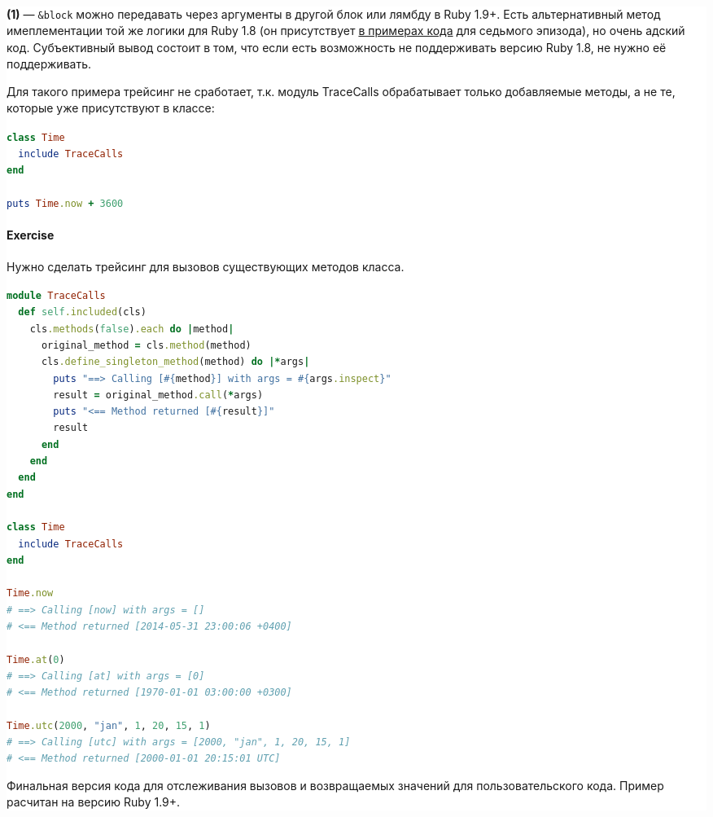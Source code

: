 **(1)** — `&block` можно передавать через аргументы в другой блок или лямбду в Ruby 1.9+. Есть альтернативный метод имеплементации той же логики для Ruby 1.8 (он присутствует [в примерах кода](http://pragprog.com/screencasts/v-dtrubyom/source_code) для седьмого эпизода), но очень адский код. Cубъективный вывод состоит в том, что если есть возможность не поддерживать версию Ruby 1.8, не нужно её поддерживать.

Для такого примера трейсинг не сработает, т.к. модуль TraceCalls обрабатывает только добавляемые методы, а не те, которые уже присутствуют в классе:

~~~ ruby
class Time
  include TraceCalls
end

puts Time.now + 3600
~~~

#### Exercise

Нужно сделать трейсинг для вызовов существующих методов класса.

~~~ ruby
module TraceCalls
  def self.included(cls)
    cls.methods(false).each do |method|
      original_method = cls.method(method)
      cls.define_singleton_method(method) do |*args|
        puts "==> Calling [#{method}] with args = #{args.inspect}"
        result = original_method.call(*args)
        puts "<== Method returned [#{result}]"
        result
      end
    end
  end
end

class Time
  include TraceCalls
end

Time.now
# ==> Calling [now] with args = []
# <== Method returned [2014-05-31 23:00:06 +0400]

Time.at(0)
# ==> Calling [at] with args = [0]
# <== Method returned [1970-01-01 03:00:00 +0300]

Time.utc(2000, "jan", 1, 20, 15, 1)
# ==> Calling [utc] with args = [2000, "jan", 1, 20, 15, 1]
# <== Method returned [2000-01-01 20:15:01 UTC]
~~~

Финальная версия кода для отслеживания вызовов и возвращаемых значений для пользовательского кода. Пример расчитан на версию Ruby 1.9+.
